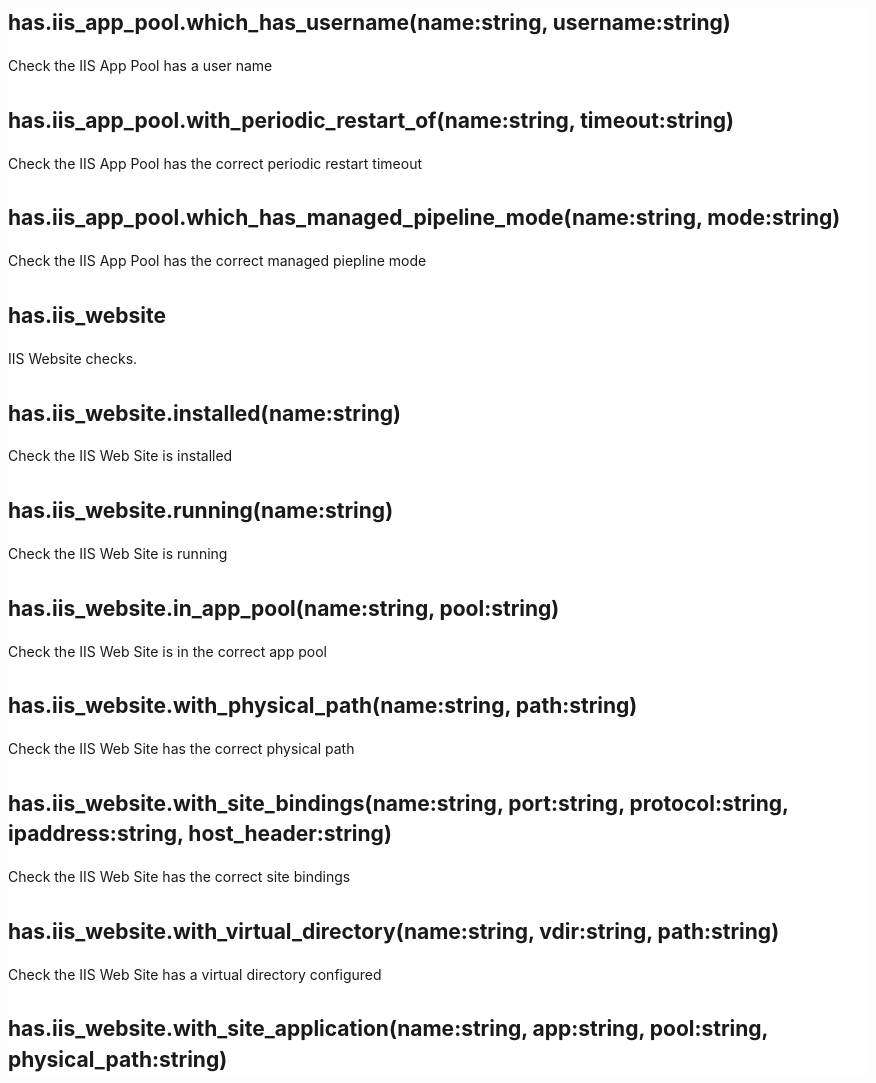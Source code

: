 ## has.iis_app_pool.which_has_username(name:string, username:string)

  Check the IIS App Pool has a user name

## has.iis_app_pool.with_periodic_restart_of(name:string, timeout:string)

  Check the IIS App Pool has the correct periodic restart timeout

## has.iis_app_pool.which_has_managed_pipeline_mode(name:string, mode:string)

  Check the IIS App Pool has the correct managed piepline mode

## has.iis_website

  IIS Website checks.

## has.iis_website.installed(name:string)

  Check the IIS Web Site is installed

## has.iis_website.running(name:string)

  Check the IIS Web Site is running

## has.iis_website.in_app_pool(name:string, pool:string)

  Check the IIS Web Site is in the correct app pool

## has.iis_website.with_physical_path(name:string, path:string)

  Check the IIS Web Site has the correct physical path

## has.iis_website.with_site_bindings(name:string, port:string, protocol:string, ipaddress:string, host_header:string)

  Check the IIS Web Site has the correct site bindings

## has.iis_website.with_virtual_directory(name:string, vdir:string, path:string)

  Check the IIS Web Site has a virtual directory configured

## has.iis_website.with_site_application(name:string, app:string, pool:string, physical_path:string)
